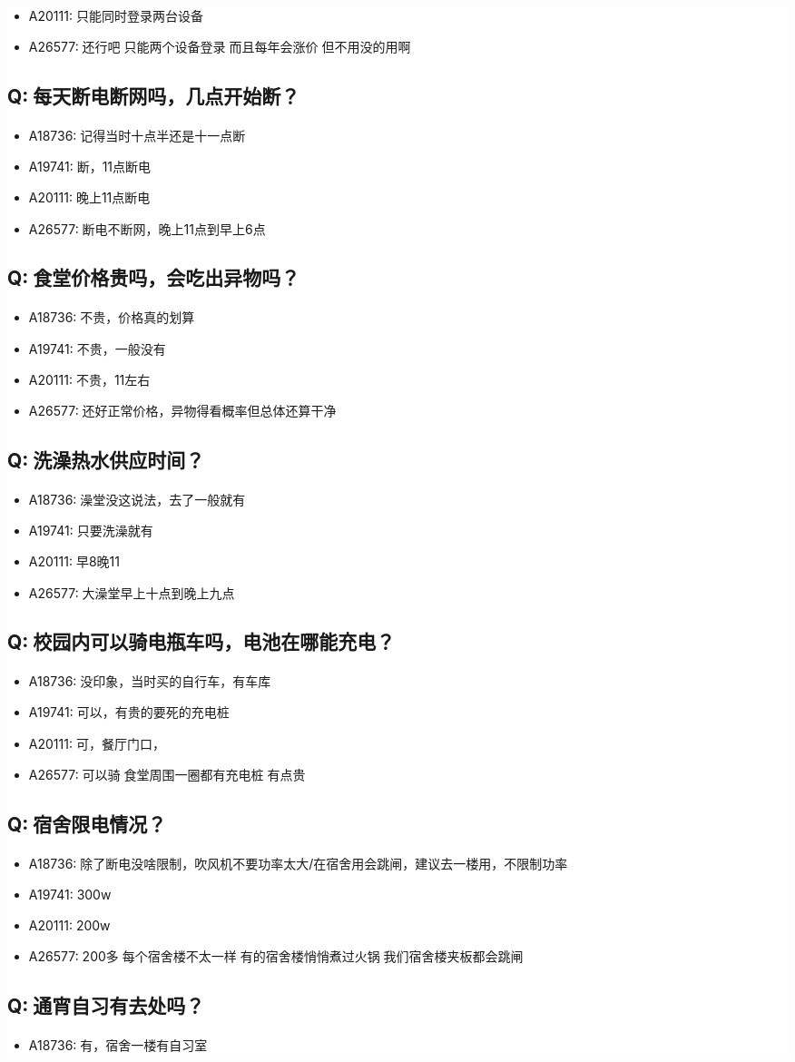 - A20111: 只能同时登录两台设备

- A26577: 还行吧 只能两个设备登录 而且每年会涨价 但不用没的用啊

## Q: 每天断电断网吗，几点开始断？

- A18736: 记得当时十点半还是十一点断

- A19741: 断，11点断电

- A20111: 晚上11点断电

- A26577: 断电不断网，晚上11点到早上6点

## Q: 食堂价格贵吗，会吃出异物吗？

- A18736: 不贵，价格真的划算

- A19741: 不贵，一般没有

- A20111: 不贵，11左右

- A26577: 还好正常价格，异物得看概率但总体还算干净

## Q: 洗澡热水供应时间？

- A18736: 澡堂没这说法，去了一般就有

- A19741: 只要洗澡就有

- A20111: 早8晚11

- A26577: 大澡堂早上十点到晚上九点

## Q: 校园内可以骑电瓶车吗，电池在哪能充电？

- A18736: 没印象，当时买的自行车，有车库

- A19741: 可以，有贵的要死的充电桩

- A20111: 可，餐厅门口，

- A26577: 可以骑 食堂周围一圈都有充电桩 有点贵

## Q: 宿舍限电情况？

- A18736: 除了断电没啥限制，吹风机不要功率太大/在宿舍用会跳闸，建议去一楼用，不限制功率

- A19741: 300w

- A20111: 200w

- A26577: 200多 每个宿舍楼不太一样 有的宿舍楼悄悄煮过火锅 我们宿舍楼夹板都会跳闸

## Q: 通宵自习有去处吗？

- A18736: 有，宿舍一楼有自习室
